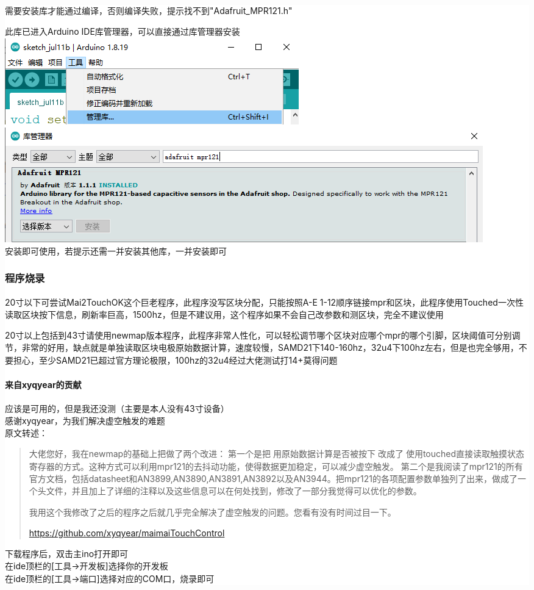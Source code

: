 需要安装库才能通过编译，否则编译失败，提示找不到"Adafruit_MPR121.h"

此库已进入Arduino IDE库管理器，可以直接通过库管理器安装  
![dummy](pics2/arduinolibrary1.png)  
![dummy](pics2/arduinolibrary2.png)  
安装即可使用，若提示还需一并安装其他库，一并安装即可


### 程序烧录

20寸以下可尝试Mai2TouchOK这个巨老程序，此程序没写区块分配，只能按照A-E 1-12顺序链接mpr和区块，此程序使用Touched一次性读取区块按下信息，刷新率巨高，1500hz，但是不建议用，这个程序如果不会自己改参数和测区块，完全不建议使用

20寸以上包括到43寸请使用newmap版本程序，此程序非常人性化，可以轻松调节哪个区块对应哪个mpr的哪个引脚，区块阈值可分别调节，非常的好用，缺点就是单独读取区块电极原始数据计算，速度较慢，SAMD21下140-160hz，32u4下100hz左右，但是也完全够用，不要担心，至少SAMD21已超过官方理论极限，100hz的32u4经过大佬测试打14+莫得问题

#### 来自xyqyear的贡献

应该是可用的，但是我还没测（主要是本人没有43寸设备）  
感谢xyqyear，为我们解决虚空触发的难题  
原文转述：

> 大佬您好，我在newmap的基础上把做了两个改进：
> 第一个是把 用原始数据计算是否被按下 改成了 使用touched直接读取触摸状态寄存器的方式。这种方式可以利用mpr121的去抖动功能，使得数据更加稳定，可以减少虚空触发。
第二个是我阅读了mpr121的所有官方文档，包括datasheet和AN3899,AN3890,AN3891,AN3892以及AN3944。把mpr121的各项配置参数单独列了出来，做成了一个头文件，并且加上了详细的注释以及这些信息可以在何处找到，修改了一部分我觉得可以优化的参数。  
>  
> 我用这个我修改了之后的程序之后就几乎完全解决了虚空触发的问题。您看有没有时间过目一下。  
>  
> https://github.com/xyqyear/maimaiTouchControl  



下载程序后，双击主ino打开即可  
在ide顶栏的[工具->开发板]选择你的开发板  
在ide顶栏的[工具->端口]选择对应的COM口，烧录即可
